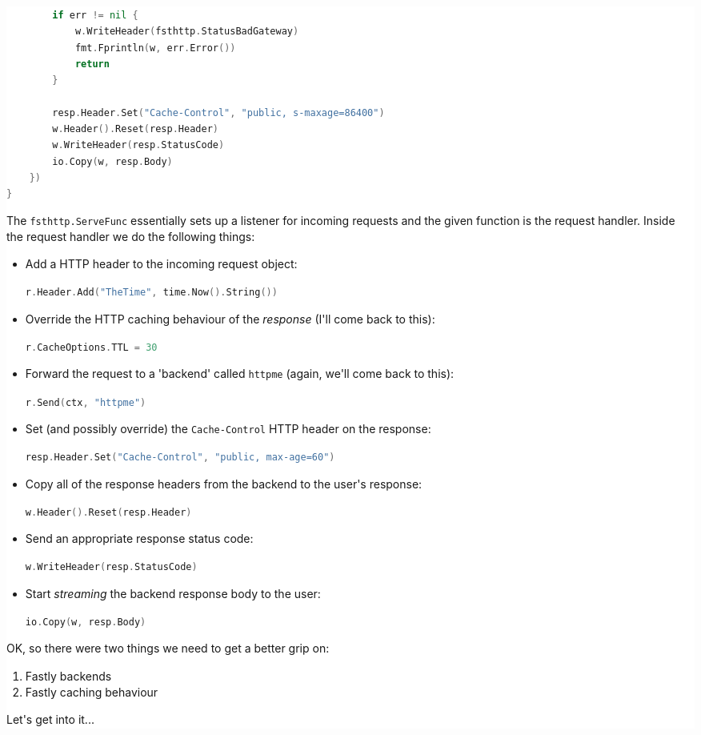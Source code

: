 ```go
		if err != nil {
			w.WriteHeader(fsthttp.StatusBadGateway)
			fmt.Fprintln(w, err.Error())
			return
		}

		resp.Header.Set("Cache-Control", "public, s-maxage=86400")
		w.Header().Reset(resp.Header)
		w.WriteHeader(resp.StatusCode)
		io.Copy(w, resp.Body)
	})
}
```

The `fsthttp.ServeFunc` essentially sets up a listener for incoming requests and
the given function is the request handler. Inside the request handler we do the
following things:

- Add a HTTP header to the incoming request object:
  ```go
  r.Header.Add("TheTime", time.Now().String())
  ```
- Override the HTTP caching behaviour of the _response_ (I'll come back to
  this):
  ```go
  r.CacheOptions.TTL = 30
  ```
- Forward the request to a 'backend' called `httpme` (again, we'll come back to
  this):
  ```go
  r.Send(ctx, "httpme")
  ```
- Set (and possibly override) the `Cache-Control` HTTP header on the response:
  ```go
  resp.Header.Set("Cache-Control", "public, max-age=60")
  ```
- Copy all of the response headers from the backend to the user's response:
  ```go
  w.Header().Reset(resp.Header)
  ```
- Send an appropriate response status code:
  ```go
  w.WriteHeader(resp.StatusCode)
  ```
- Start _streaming_ the backend response body to the user:
  ```go
  io.Copy(w, resp.Body)
  ```

OK, so there were two things we need to get a better grip on:

1. Fastly backends
1. Fastly caching behaviour

Let's get into it...
